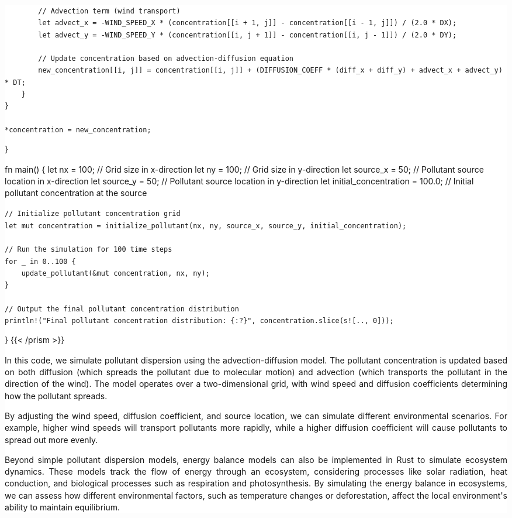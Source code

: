             // Advection term (wind transport)
            let advect_x = -WIND_SPEED_X * (concentration[[i + 1, j]] - concentration[[i - 1, j]]) / (2.0 * DX);
            let advect_y = -WIND_SPEED_Y * (concentration[[i, j + 1]] - concentration[[i, j - 1]]) / (2.0 * DY);

            // Update concentration based on advection-diffusion equation
            new_concentration[[i, j]] = concentration[[i, j]] + (DIFFUSION_COEFF * (diff_x + diff_y) + advect_x + advect_y) * DT;
        }
    }

    *concentration = new_concentration;
}

fn main() {
    let nx = 100; // Grid size in x-direction
    let ny = 100; // Grid size in y-direction
    let source_x = 50; // Pollutant source location in x-direction
    let source_y = 50; // Pollutant source location in y-direction
    let initial_concentration = 100.0; // Initial pollutant concentration at the source

    // Initialize pollutant concentration grid
    let mut concentration = initialize_pollutant(nx, ny, source_x, source_y, initial_concentration);

    // Run the simulation for 100 time steps
    for _ in 0..100 {
        update_pollutant(&mut concentration, nx, ny);
    }

    // Output the final pollutant concentration distribution
    println!("Final pollutant concentration distribution: {:?}", concentration.slice(s![.., 0]));
}
{{< /prism >}}
<p style="text-align: justify;">
In this code, we simulate pollutant dispersion using the advection-diffusion model. The pollutant concentration is updated based on both diffusion (which spreads the pollutant due to molecular motion) and advection (which transports the pollutant in the direction of the wind). The model operates over a two-dimensional grid, with wind speed and diffusion coefficients determining how the pollutant spreads.
</p>

<p style="text-align: justify;">
By adjusting the wind speed, diffusion coefficient, and source location, we can simulate different environmental scenarios. For example, higher wind speeds will transport pollutants more rapidly, while a higher diffusion coefficient will cause pollutants to spread out more evenly.
</p>

<p style="text-align: justify;">
Beyond simple pollutant dispersion models, energy balance models can also be implemented in Rust to simulate ecosystem dynamics. These models track the flow of energy through an ecosystem, considering processes like solar radiation, heat conduction, and biological processes such as respiration and photosynthesis. By simulating the energy balance in ecosystems, we can assess how different environmental factors, such as temperature changes or deforestation, affect the local environment's ability to maintain equilibrium.
</p>
